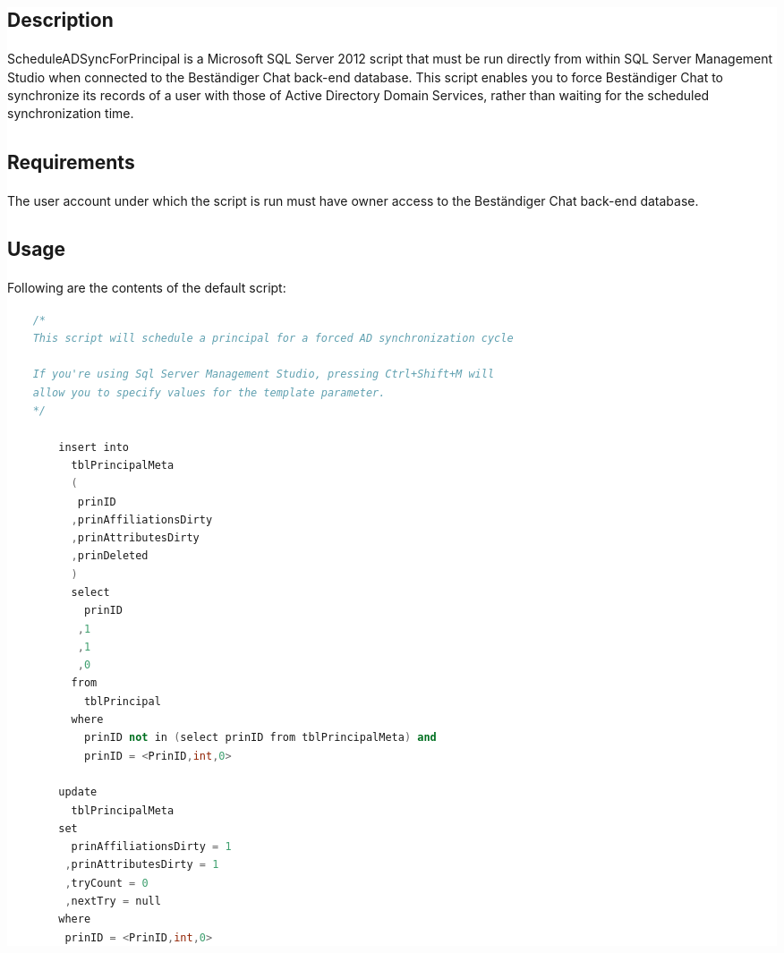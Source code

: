 ## Description

ScheduleADSyncForPrincipal is a Microsoft SQL Server 2012 script that must be run directly from within SQL Server Management Studio when connected to the Beständiger Chat back-end database. This script enables you to force Beständiger Chat to synchronize its records of a user with those of Active Directory Domain Services, rather than waiting for the scheduled synchronization time.

## Requirements

The user account under which the script is run must have owner access to the Beständiger Chat back-end database.

## Usage

Following are the contents of the default script:
```C++
    /*
    This script will schedule a principal for a forced AD synchronization cycle
    
    If you're using Sql Server Management Studio, pressing Ctrl+Shift+M will 
    allow you to specify values for the template parameter.
    */
    
        insert into
          tblPrincipalMeta
          (
           prinID
          ,prinAffiliationsDirty
          ,prinAttributesDirty
          ,prinDeleted
          )
          select
            prinID
           ,1
           ,1
           ,0
          from
            tblPrincipal
          where
            prinID not in (select prinID from tblPrincipalMeta) and
            prinID = <PrinID,int,0>
     
        update
          tblPrincipalMeta
        set
          prinAffiliationsDirty = 1
         ,prinAttributesDirty = 1
         ,tryCount = 0
         ,nextTry = null
        where
         prinID = <PrinID,int,0>
```
